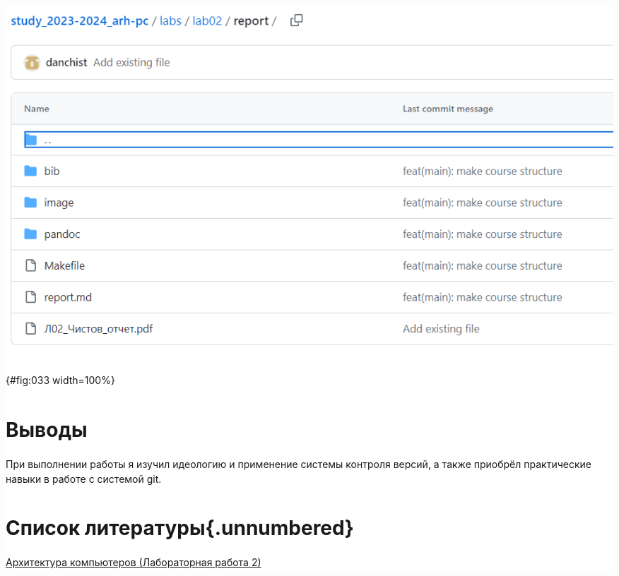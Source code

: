 ![Успешное выполнение задания](image/L02_IM_033.png){#fig:033 width=100%}

# Выводы

При выполнении работы я изучил идеологию и применение системы контроля версий, а также приобрёл практические навыки в работе с системой git.

# Список литературы{.unnumbered}

[Архитектура компьютеров (Лабораторная работа 2)](https://esystem.rudn.ru/pluginfile.php/2089082/mod_resource/content/0/%D0%9B%D0%B0%D0%B1%D0%BE%D1%80%D0%B0%D1%82%D0%BE%D1%80%D0%BD%D0%B0%D1%8F%20%D1%80%D0%B0%D0%B1%D0%BE%D1%82%D0%B0%20%E2%84%962.%20%D0%A1%D0%B8%D1%81%D1%82%D0%B5%D0%BC%D0%B0%20%D0%BA%D0%BE%D0%BD%D1%82%D1%80%D0%BE%D0%BB%D1%8F%20%D0%B2%D0%B5%D1%80%D1%81%D0%B8%D0%B9%20Git.pdf)
